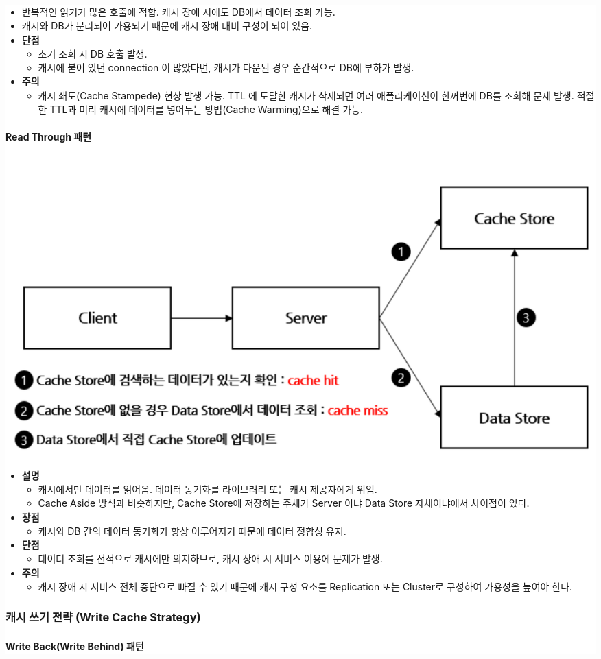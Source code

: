   - 반복적인 읽기가 많은 호출에 적합. 캐시 장애 시에도 DB에서 데이터 조회 가능.
  - 캐시와 DB가 분리되어 가용되기 때문에 캐시 장애 대비 구성이 되어 있음.
- **단점**
  - 초기 조회 시 DB 호출 발생.
  - 캐시에 붙어 있던 connection 이 많았다면, 캐시가 다운된 경우 순간적으로 DB에 부하가 발생.
- **주의**
  - 캐시 쇄도(Cache Stampede) 현상 발생 가능. TTL 에 도달한 캐시가 삭제되면 여러 애플리케이션이 한꺼번에 DB를 조회해 문제 발생. 적절한 TTL과 미리 캐시에 데이터를 넣어두는 방법(Cache Warming)으로 해결
    가능.


#### Read Through 패턴
![Read Through](images/cache-read-through.png)
- **설명**
  - 캐시에서만 데이터를 읽어옴. 데이터 동기화를 라이브러리 또는 캐시 제공자에게 위임.
  - Cache Aside 방식과 비슷하지만, Cache Store에 저장하는 주체가 Server 이냐 Data Store 자체이냐에서 차이점이 있다.
- **장점**
  - 캐시와 DB 간의 데이터 동기화가 항상 이루어지기 때문에 데이터 정합성 유지.
- **단점**
  - 데이터 조회를 전적으로 캐시에만 의지하므로, 캐시 장애 시 서비스 이용에 문제가 발생.
- **주의**
  - 캐시 장애 시 서비스 전체 중단으로 빠질 수 있기 때문에 캐시 구성 요소를 Replication 또는 Cluster로 구성하여 가용성을 높여야 한다.

### 캐시 쓰기 전략 (Write Cache Strategy)
#### Write Back(Write Behind) 패턴